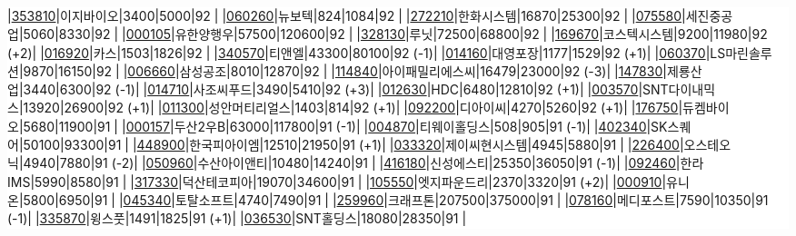 |[353810](https://finance.daum.net/quotes/A353810)|이지바이오|3400|5000|92 |
|[060260](https://finance.daum.net/quotes/A060260)|뉴보텍|824|1084|92 |
|[272210](https://finance.daum.net/quotes/A272210)|한화시스템|16870|25300|92 |
|[075580](https://finance.daum.net/quotes/A075580)|세진중공업|5060|8330|92 |
|[000105](https://finance.daum.net/quotes/A000105)|유한양행우|57500|120600|92 |
|[328130](https://finance.daum.net/quotes/A328130)|루닛|72500|68800|92 |
|[169670](https://finance.daum.net/quotes/A169670)|코스텍시스템|9200|11980|92 (+2)|
|[016920](https://finance.daum.net/quotes/A016920)|카스|1503|1826|92 |
|[340570](https://finance.daum.net/quotes/A340570)|티앤엘|43300|80100|92 (-1)|
|[014160](https://finance.daum.net/quotes/A014160)|대영포장|1177|1529|92 (+1)|
|[060370](https://finance.daum.net/quotes/A060370)|LS마린솔루션|9870|16150|92 |
|[006660](https://finance.daum.net/quotes/A006660)|삼성공조|8010|12870|92 |
|[114840](https://finance.daum.net/quotes/A114840)|아이패밀리에스씨|16479|23000|92 (-3)|
|[147830](https://finance.daum.net/quotes/A147830)|제룡산업|3440|6300|92 (-1)|
|[014710](https://finance.daum.net/quotes/A014710)|사조씨푸드|3490|5410|92 (+3)|
|[012630](https://finance.daum.net/quotes/A012630)|HDC|6480|12810|92 (+1)|
|[003570](https://finance.daum.net/quotes/A003570)|SNT다이내믹스|13920|26900|92 (+1)|
|[011300](https://finance.daum.net/quotes/A011300)|성안머티리얼스|1403|814|92 (+1)|
|[092200](https://finance.daum.net/quotes/A092200)|디아이씨|4270|5260|92 (+1)|
|[176750](https://finance.daum.net/quotes/A176750)|듀켐바이오|5680|11900|91 |
|[000157](https://finance.daum.net/quotes/A000157)|두산2우B|63000|117800|91 (-1)|
|[004870](https://finance.daum.net/quotes/A004870)|티웨이홀딩스|508|905|91 (-1)|
|[402340](https://finance.daum.net/quotes/A402340)|SK스퀘어|50100|93300|91 |
|[448900](https://finance.daum.net/quotes/A448900)|한국피아이엠|12510|21950|91 (+1)|
|[033320](https://finance.daum.net/quotes/A033320)|제이씨현시스템|4945|5880|91 |
|[226400](https://finance.daum.net/quotes/A226400)|오스테오닉|4940|7880|91 (-2)|
|[050960](https://finance.daum.net/quotes/A050960)|수산아이앤티|10480|14240|91 |
|[416180](https://finance.daum.net/quotes/A416180)|신성에스티|25350|36050|91 (-1)|
|[092460](https://finance.daum.net/quotes/A092460)|한라IMS|5990|8580|91 |
|[317330](https://finance.daum.net/quotes/A317330)|덕산테코피아|19070|34600|91 |
|[105550](https://finance.daum.net/quotes/A105550)|엣지파운드리|2370|3320|91 (+2)|
|[000910](https://finance.daum.net/quotes/A000910)|유니온|5800|6950|91 |
|[045340](https://finance.daum.net/quotes/A045340)|토탈소프트|4740|7490|91 |
|[259960](https://finance.daum.net/quotes/A259960)|크래프톤|207500|375000|91 |
|[078160](https://finance.daum.net/quotes/A078160)|메디포스트|7590|10350|91 (-1)|
|[335870](https://finance.daum.net/quotes/A335870)|윙스풋|1491|1825|91 (+1)|
|[036530](https://finance.daum.net/quotes/A036530)|SNT홀딩스|18080|28350|91 |